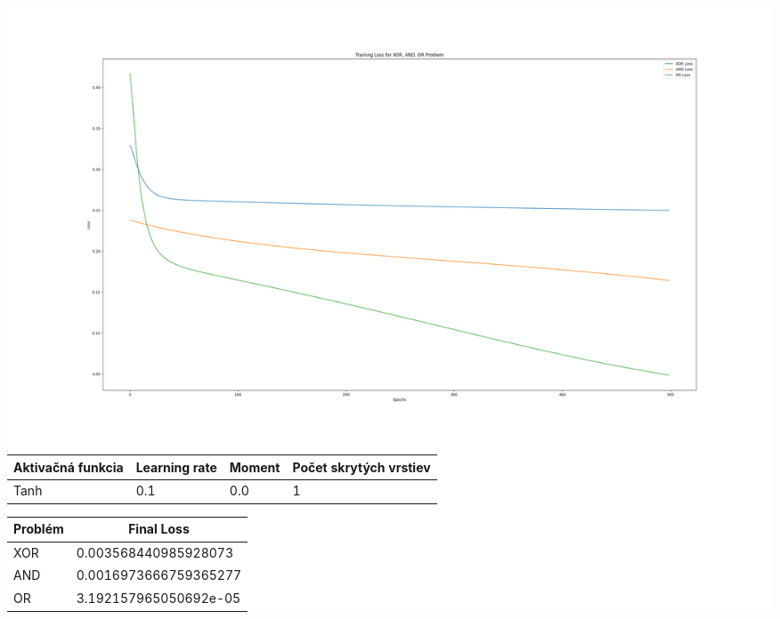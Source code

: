 ![](./resources/images/2obrazok.png)



| Aktivačná funkcia | Learning rate | Moment | Počet skrytých vrstiev |
|--------------------|---------------|----------| --------------|
| Tanh            | 0.1          | 0.0      | 1             |

| Problém | Final Loss |
|---------|---------------|
| XOR     |     0.003568440985928073    |
| AND     |     0.0016973666759365277    |
| OR      |     3.192157965050692e-05    |
